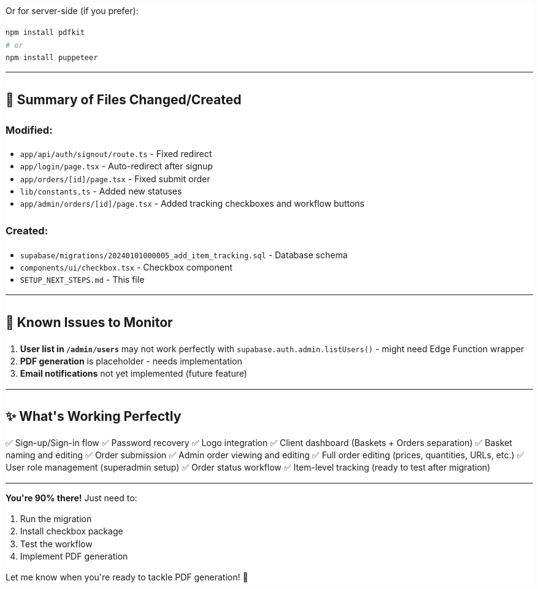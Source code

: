 Or for server-side (if you prefer):
```powershell
npm install pdfkit
# or
npm install puppeteer
```

---

## 📝 Summary of Files Changed/Created

### **Modified:**
- `app/api/auth/signout/route.ts` - Fixed redirect
- `app/login/page.tsx` - Auto-redirect after signup
- `app/orders/[id]/page.tsx` - Fixed submit order
- `lib/constants.ts` - Added new statuses
- `app/admin/orders/[id]/page.tsx` - Added tracking checkboxes and workflow buttons

### **Created:**
- `supabase/migrations/20240101000005_add_item_tracking.sql` - Database schema
- `components/ui/checkbox.tsx` - Checkbox component
- `SETUP_NEXT_STEPS.md` - This file

---

## 🐛 Known Issues to Monitor

1. **User list in `/admin/users`** may not work perfectly with `supabase.auth.admin.listUsers()` - might need Edge Function wrapper
2. **PDF generation** is placeholder - needs implementation
3. **Email notifications** not yet implemented (future feature)

---

## ✨ What's Working Perfectly

✅ Sign-up/Sign-in flow
✅ Password recovery
✅ Logo integration
✅ Client dashboard (Baskets + Orders separation)
✅ Basket naming and editing
✅ Order submission
✅ Admin order viewing and editing
✅ Full order editing (prices, quantities, URLs, etc.)
✅ User role management (superadmin setup)
✅ Order status workflow
✅ Item-level tracking (ready to test after migration)

---

**You're 90% there!** Just need to:
1. Run the migration
2. Install checkbox package
3. Test the workflow
4. Implement PDF generation

Let me know when you're ready to tackle PDF generation! 🚀

